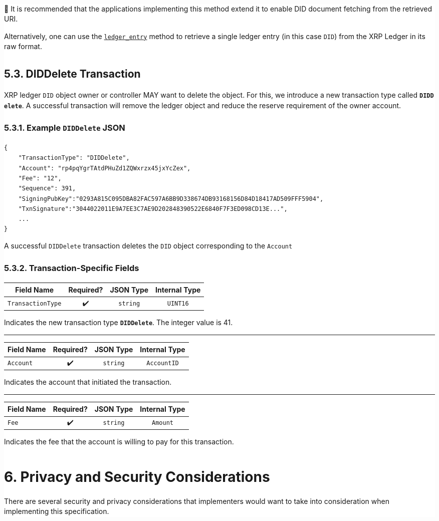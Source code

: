 :notebook: It is recommended that the applications implementing this method extend it to enable DID document fetching from the retrieved URI.

Alternatively, one can use the [`ledger_entry`](https://xrpl.org/ledger_entry.html#ledger_entry) method to retrieve a single ledger entry (in this case `DID`) from the XRP Ledger in its raw format. 

## 5.3. DIDDelete Transaction
XRP ledger `DID` object owner or controller MAY want to delete the object. For this, we introduce a new transaction type called **`DIDDelete`**. A successful transaction will remove the ledger object and reduce the reserve requirement of the owner account.  

### 5.3.1. Example **`DIDDelete`** JSON
```
{
    "TransactionType": "DIDDelete", 
    "Account": "rp4pqYgrTAtdPHuZd1ZQWxrzx45jxYcZex",
    "Fee": "12",
    "Sequence": 391,
    "SigningPubKey":"0293A815C095DBA82FAC597A6BB9D338674DB93168156D84D18417AD509FFF5904",
    "TxnSignature":"3044022011E9A7EE3C7AE9D202848390522E6840F7F3ED098CD13E...",
    ...
}
```
A successful `DIDDelete` transaction deletes the `DID` object corresponding to the `Account`

### 5.3.2. Transaction-Specific Fields

| Field Name       |     Required?      | JSON Type | Internal Type 
| ---------------- |:-----------------: | :-------: | :---------------: 
| `TransactionType`|:heavy_check_mark:  | `string`  |   `UINT16`      |

Indicates the new transaction type **`DIDDelete`**. The integer value is 41.

---
| Field Name |      Required?      | JSON Type | Internal Type   |
| -----------| :-----------------: | :-------: | :-------------: |
| `Account`  | :heavy_check_mark:  | `string`  |   `AccountID`  |

Indicates the account that initiated the transaction.

---
| Field Name |      Required?      | JSON Type | Internal Type   |
| -----------| :-----------------: | :-------: | :-------------: |
| `Fee`  | :heavy_check_mark:  | `string`  |   `Amount`  |

Indicates the fee that the account is willing to pay for this transaction.



# 6. Privacy and Security Considerations
There are several security and privacy considerations that implementers would want to take into consideration when implementing this specification.
